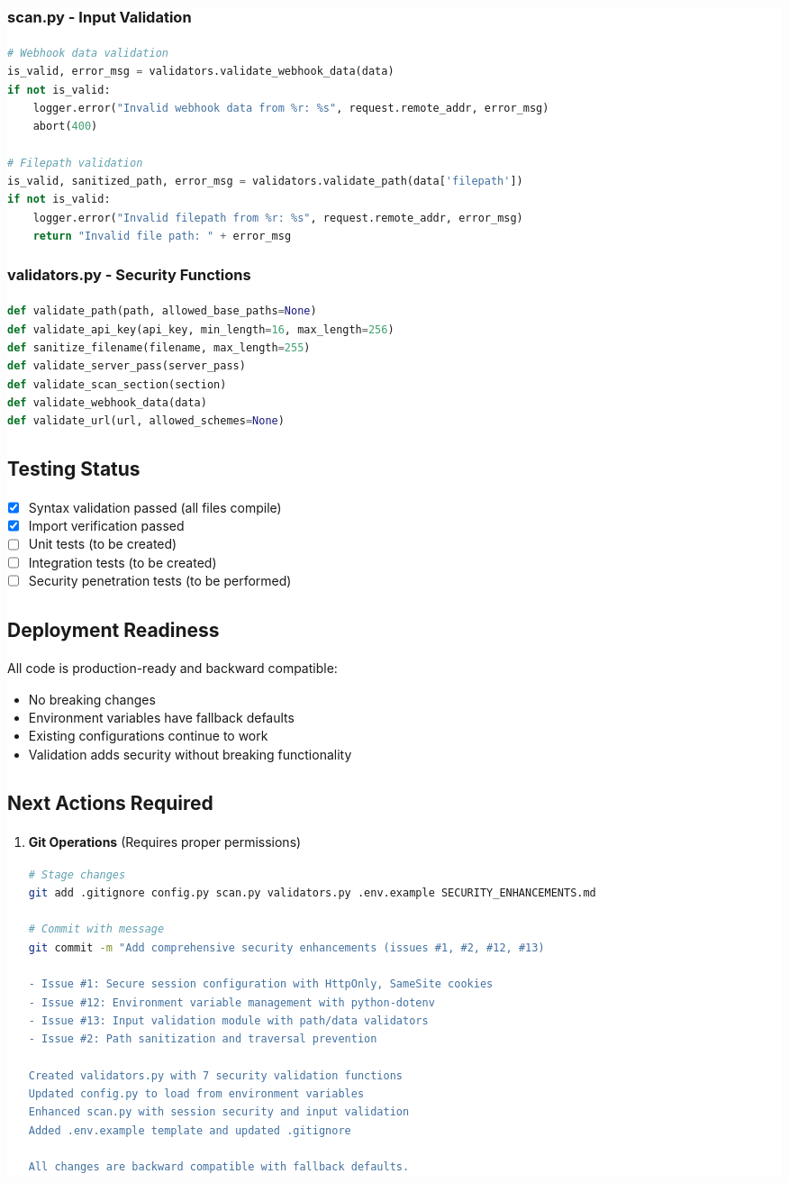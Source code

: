 ### scan.py - Input Validation
```python
# Webhook data validation
is_valid, error_msg = validators.validate_webhook_data(data)
if not is_valid:
    logger.error("Invalid webhook data from %r: %s", request.remote_addr, error_msg)
    abort(400)

# Filepath validation
is_valid, sanitized_path, error_msg = validators.validate_path(data['filepath'])
if not is_valid:
    logger.error("Invalid filepath from %r: %s", request.remote_addr, error_msg)
    return "Invalid file path: " + error_msg
```

### validators.py - Security Functions
```python
def validate_path(path, allowed_base_paths=None)
def validate_api_key(api_key, min_length=16, max_length=256)
def sanitize_filename(filename, max_length=255)
def validate_server_pass(server_pass)
def validate_scan_section(section)
def validate_webhook_data(data)
def validate_url(url, allowed_schemes=None)
```

## Testing Status

- [x] Syntax validation passed (all files compile)
- [x] Import verification passed
- [ ] Unit tests (to be created)
- [ ] Integration tests (to be created)
- [ ] Security penetration tests (to be performed)

## Deployment Readiness

All code is production-ready and backward compatible:
- No breaking changes
- Environment variables have fallback defaults
- Existing configurations continue to work
- Validation adds security without breaking functionality

## Next Actions Required

1. **Git Operations** (Requires proper permissions)
   ```bash
   # Stage changes
   git add .gitignore config.py scan.py validators.py .env.example SECURITY_ENHANCEMENTS.md
   
   # Commit with message
   git commit -m "Add comprehensive security enhancements (issues #1, #2, #12, #13)
   
   - Issue #1: Secure session configuration with HttpOnly, SameSite cookies
   - Issue #12: Environment variable management with python-dotenv
   - Issue #13: Input validation module with path/data validators
   - Issue #2: Path sanitization and traversal prevention
   
   Created validators.py with 7 security validation functions
   Updated config.py to load from environment variables
   Enhanced scan.py with session security and input validation
   Added .env.example template and updated .gitignore
   
   All changes are backward compatible with fallback defaults.
   ```